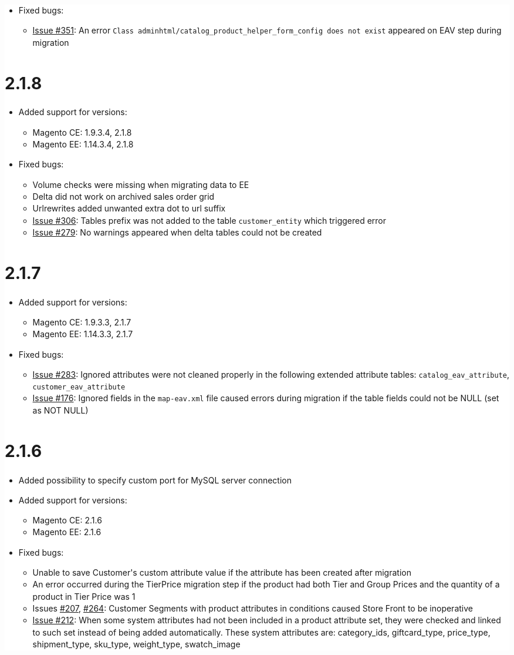 * Fixed bugs:

   * [Issue #351](https://github.com/magento/data-migration-tool/issues/351): An error `Class adminhtml/catalog_product_helper_form_config does not exist` appeared on EAV step during migration 

2.1.8
=============
* Added support for versions:

   * Magento CE: 1.9.3.4, 2.1.8
   * Magento EE: 1.14.3.4, 2.1.8

* Fixed bugs:

   * Volume checks were missing when migrating data to EE
   * Delta did not work on archived sales order grid
   * Urlrewrites added unwanted extra dot to url suffix
   * [Issue #306](https://github.com/magento/data-migration-tool/issues/306): Tables prefix was not added to the table `customer_entity` which triggered error
   * [Issue #279](https://github.com/magento/data-migration-tool/issues/279): No warnings appeared when delta tables could not be created 

2.1.7
=============
* Added support for versions:

   * Magento CE: 1.9.3.3, 2.1.7
   * Magento EE: 1.14.3.3, 2.1.7

* Fixed bugs:
   * [Issue #283](https://github.com/magento/data-migration-tool/issues/283): Ignored attributes were not cleaned properly in the following extended attribute tables: `catalog_eav_attribute`, `customer_eav_attribute`
   * [Issue #176](https://github.com/magento/data-migration-tool/issues/176): Ignored fields in the `map-eav.xml` file caused errors during migration if the table fields could not be NULL (set as NOT NULL)

2.1.6
=============
* Added possibility to specify custom port for MySQL server connection
* Added support for versions:

   * Magento CE: 2.1.6
   * Magento EE: 2.1.6

* Fixed bugs:
   * Unable to save Customer's custom attribute value if the attribute has been created after migration
   * An error occurred during the TierPrice migration step if the product had both Tier and Group Prices and the quantity of a product in Tier Price was 1
   * Issues [#207](https://github.com/magento/data-migration-tool/issues/207), [#264](https://github.com/magento/data-migration-tool/issues/264): Customer Segments with product attributes in conditions caused Store Front to be inoperative
   * [Issue #212](https://github.com/magento/data-migration-tool/issues/212): When some system attributes had not been included in a product attribute set, they were checked and linked to such set instead of being added automatically. These system attributes are: category_ids, giftcard_type, price_type, shipment_type, sku_type, weight_type, swatch_image
